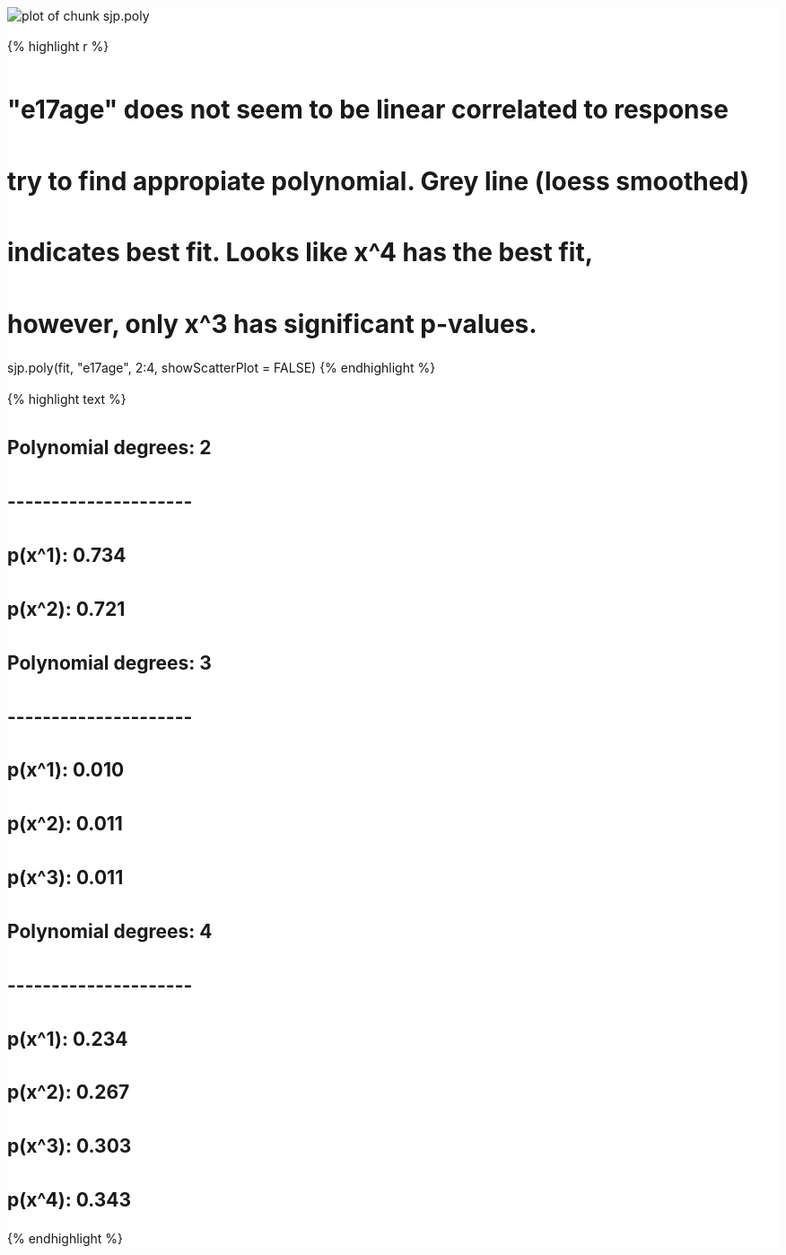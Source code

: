 ![plot of chunk sjp.poly](/allYourFigureAreBelongToUs/figure/source/1991-05-31-sjp.poly/sjp.poly-6.png) 

{% highlight r %}
# "e17age" does not seem to be linear correlated to response
# try to find appropiate polynomial. Grey line (loess smoothed)
# indicates best fit. Looks like x^4 has the best fit,
# however, only x^3 has significant p-values.
sjp.poly(fit, "e17age", 2:4, showScatterPlot = FALSE)
{% endhighlight %}



{% highlight text %}
## Polynomial degrees: 2
## ---------------------
## p(x^1): 0.734
## p(x^2): 0.721
## 
## Polynomial degrees: 3
## ---------------------
## p(x^1): 0.010
## p(x^2): 0.011
## p(x^3): 0.011
## 
## Polynomial degrees: 4
## ---------------------
## p(x^1): 0.234
## p(x^2): 0.267
## p(x^3): 0.303
## p(x^4): 0.343
{% endhighlight %}
